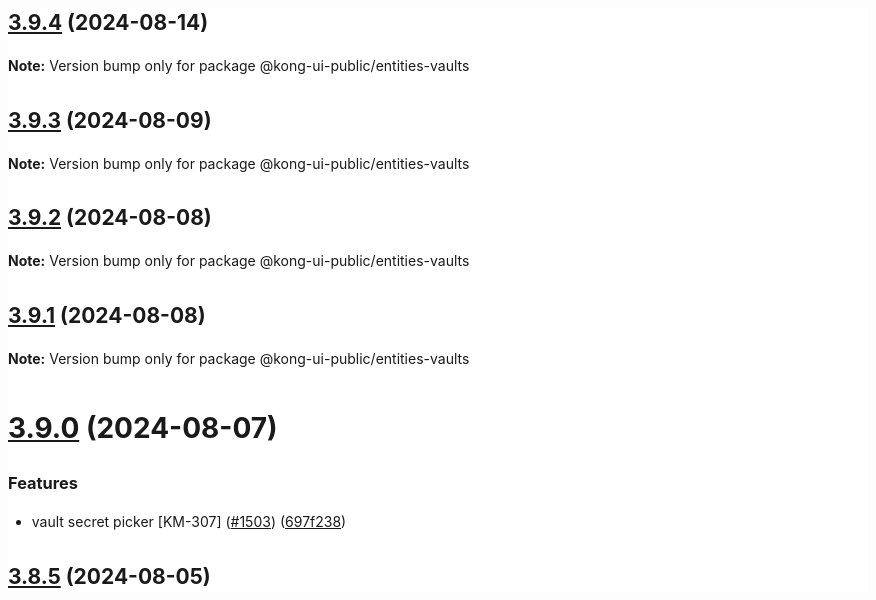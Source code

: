 



## [3.9.4](https://github.com/Kong/public-ui-components/compare/@kong-ui-public/entities-vaults@3.9.3...@kong-ui-public/entities-vaults@3.9.4) (2024-08-14)

**Note:** Version bump only for package @kong-ui-public/entities-vaults





## [3.9.3](https://github.com/Kong/public-ui-components/compare/@kong-ui-public/entities-vaults@3.9.2...@kong-ui-public/entities-vaults@3.9.3) (2024-08-09)

**Note:** Version bump only for package @kong-ui-public/entities-vaults





## [3.9.2](https://github.com/Kong/public-ui-components/compare/@kong-ui-public/entities-vaults@3.9.1...@kong-ui-public/entities-vaults@3.9.2) (2024-08-08)

**Note:** Version bump only for package @kong-ui-public/entities-vaults





## [3.9.1](https://github.com/Kong/public-ui-components/compare/@kong-ui-public/entities-vaults@3.9.0...@kong-ui-public/entities-vaults@3.9.1) (2024-08-08)

**Note:** Version bump only for package @kong-ui-public/entities-vaults





# [3.9.0](https://github.com/Kong/public-ui-components/compare/@kong-ui-public/entities-vaults@3.8.5...@kong-ui-public/entities-vaults@3.9.0) (2024-08-07)


### Features

* vault secret picker [KM-307] ([#1503](https://github.com/Kong/public-ui-components/issues/1503)) ([697f238](https://github.com/Kong/public-ui-components/commit/697f2383b2b79e2c6f0cfabde97aa13f9be28577))





## [3.8.5](https://github.com/Kong/public-ui-components/compare/@kong-ui-public/entities-vaults@3.8.4...@kong-ui-public/entities-vaults@3.8.5) (2024-08-05)

